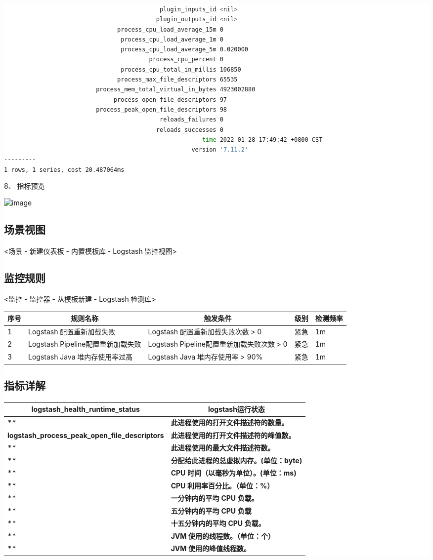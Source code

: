 ```bash
                                            plugin_inputs_id <nil>
                                           plugin_outputs_id <nil>
                                process_cpu_load_average_15m 0
                                 process_cpu_load_average_1m 0
                                 process_cpu_load_average_5m 0.020000
                                         process_cpu_percent 0
                                 process_cpu_total_in_millis 106850
                                process_max_file_descriptors 65535
                          process_mem_total_virtual_in_bytes 4923002880
                               process_open_file_descriptors 97
                          process_peak_open_file_descriptors 98
                                            reloads_failures 0
                                           reloads_successes 0
                                                        time 2022-01-28 17:49:42 +0800 CST
                                                     version '7.11.2'
---------
1 rows, 1 series, cost 20.487064ms
```

8、 指标预览

![image](imgs/input-logstash-metrics-9.png)


## 场景视图

<场景 - 新建仪表板 - 内置模板库 - Logstash 监控视图>

## 监控规则

<监控 - 监控器 - 从模板新建 - Logstash 检测库>

| 序号 | 规则名称 | 触发条件 | 级别 | 检测频率 |
| --- | --- | --- | --- | --- |
| 1 | Logstash 配置重新加载失败 | Logstash 配置重新加载失败次数 >  0 | 紧急 | 1m |
| 2 | Logstash Pipeline配置重新加载失败 | Logstash Pipeline配置重新加载失败次数 >  0 | 紧急 | 1m |
| 3 | Logstash Java 堆内存使用率过高 | Logstash Java 堆内存使用率 > 90% | 紧急 | 1m |


## 指标详解
| **logstash_health_runtime_status** | **logstash运行状态** |
| --- | --- |
| ** | **此进程使用的打开文件描述符的数量。** |
| **logstash_process_peak_open_file_descriptors** | **此进程使用的打开文件描述符的峰值数。** |
| ** | **此进程使用的最大文件描述符数。** |
| ** | **分配给此进程的总虚拟内存。(单位：byte)** |
| ** | **CPU 时间（以毫秒为单位）。(单位：ms)** |
| ** | **CPU 利用率百分比。（单位：%）** |
| ** | **一分钟内的平均 CPU 负载。** |
| ** | **五分钟内的平均 CPU 负载** |
| ** | **十五分钟内的平均 CPU 负载。** |
| ** | **JVM 使用的线程数。（单位：个）** |
| ** | **JVM 使用的峰值线程数。** |